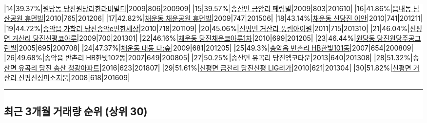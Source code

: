 |14|39.37%|[원당동 당진원당리한라비발디](https://search.naver.com/search.naver?query=%EC%B6%A9%EC%B2%AD%EB%82%A8%EB%8F%84+%EB%8B%B9%EC%A7%84%EC%8B%9C+%EC%9B%90%EB%8B%B9%EB%8F%99+%EB%8B%B9%EC%A7%84%EC%9B%90%EB%8B%B9%EB%A6%AC%ED%95%9C%EB%9D%BC%EB%B9%84%EB%B0%9C%EB%94%94)|2009|806|200909|
|15|39.57%|[송산면 금암리 페럼빌](https://search.naver.com/search.naver?query=%EC%B6%A9%EC%B2%AD%EB%82%A8%EB%8F%84+%EB%8B%B9%EC%A7%84%EC%8B%9C+%EC%86%A1%EC%82%B0%EB%A9%B4+%EA%B8%88%EC%95%94%EB%A6%AC+%ED%8E%98%EB%9F%BC%EB%B9%8C)|2009|803|201610|
|16|41.86%|[읍내동 남산공원 휴먼빌](https://search.naver.com/search.naver?query=%EC%B6%A9%EC%B2%AD%EB%82%A8%EB%8F%84+%EB%8B%B9%EC%A7%84%EC%8B%9C+%EC%9D%8D%EB%82%B4%EB%8F%99+%EB%82%A8%EC%82%B0%EA%B3%B5%EC%9B%90+%ED%9C%B4%EB%A8%BC%EB%B9%8C)|2010|765|201206|
|17|42.82%|[채운동 채운공원 휴먼빌](https://search.naver.com/search.naver?query=%EC%B6%A9%EC%B2%AD%EB%82%A8%EB%8F%84+%EB%8B%B9%EC%A7%84%EC%8B%9C+%EC%B1%84%EC%9A%B4%EB%8F%99+%EC%B1%84%EC%9A%B4%EA%B3%B5%EC%9B%90+%ED%9C%B4%EB%A8%BC%EB%B9%8C)|2009|747|201506|
|18|43.14%|[채운동 신당진 이안](https://search.naver.com/search.naver?query=%EC%B6%A9%EC%B2%AD%EB%82%A8%EB%8F%84+%EB%8B%B9%EC%A7%84%EC%8B%9C+%EC%B1%84%EC%9A%B4%EB%8F%99+%EC%8B%A0%EB%8B%B9%EC%A7%84+%EC%9D%B4%EC%95%88)|2010|741|201211|
|19|44.72%|[송악읍 가학리 당진송악e편한세상](https://search.naver.com/search.naver?query=%EC%B6%A9%EC%B2%AD%EB%82%A8%EB%8F%84+%EB%8B%B9%EC%A7%84%EC%8B%9C+%EC%86%A1%EC%95%85%EC%9D%8D+%EA%B0%80%ED%95%99%EB%A6%AC+%EB%8B%B9%EC%A7%84%EC%86%A1%EC%95%85e%ED%8E%B8%ED%95%9C%EC%84%B8%EC%83%81)|2010|718|201109|
|20|45.06%|[신평면 거산리 풍림아이원](https://search.naver.com/search.naver?query=%EC%B6%A9%EC%B2%AD%EB%82%A8%EB%8F%84+%EB%8B%B9%EC%A7%84%EC%8B%9C+%EC%8B%A0%ED%8F%89%EB%A9%B4+%EA%B1%B0%EC%82%B0%EB%A6%AC+%ED%92%8D%EB%A6%BC%EC%95%84%EC%9D%B4%EC%9B%90)|2011|715|201310|
|21|46.04%|[신평면 거산리 당진신평코아루](https://search.naver.com/search.naver?query=%EC%B6%A9%EC%B2%AD%EB%82%A8%EB%8F%84+%EB%8B%B9%EC%A7%84%EC%8B%9C+%EC%8B%A0%ED%8F%89%EB%A9%B4+%EA%B1%B0%EC%82%B0%EB%A6%AC+%EB%8B%B9%EC%A7%84%EC%8B%A0%ED%8F%89%EC%BD%94%EC%95%84%EB%A3%A8)|2009|700|201301|
|22|46.16%|[채운동 당진채운코아루1차](https://search.naver.com/search.naver?query=%EC%B6%A9%EC%B2%AD%EB%82%A8%EB%8F%84+%EB%8B%B9%EC%A7%84%EC%8B%9C+%EC%B1%84%EC%9A%B4%EB%8F%99+%EB%8B%B9%EC%A7%84%EC%B1%84%EC%9A%B4%EC%BD%94%EC%95%84%EB%A3%A81%EC%B0%A8)|2010|699|201205|
|23|46.44%|[원당동 당진원당주공그린빌](https://search.naver.com/search.naver?query=%EC%B6%A9%EC%B2%AD%EB%82%A8%EB%8F%84+%EB%8B%B9%EC%A7%84%EC%8B%9C+%EC%9B%90%EB%8B%B9%EB%8F%99+%EB%8B%B9%EC%A7%84%EC%9B%90%EB%8B%B9%EC%A3%BC%EA%B3%B5%EA%B7%B8%EB%A6%B0%EB%B9%8C)|2005|695|200708|
|24|47.37%|[채운동 대동 다:숲](https://search.naver.com/search.naver?query=%EC%B6%A9%EC%B2%AD%EB%82%A8%EB%8F%84+%EB%8B%B9%EC%A7%84%EC%8B%9C+%EC%B1%84%EC%9A%B4%EB%8F%99+%EB%8C%80%EB%8F%99+%EB%8B%A4%3A%EC%88%B2)|2009|681|201205|
|25|49.3%|[송악읍 반촌리 HB한빛101동](https://search.naver.com/search.naver?query=%EC%B6%A9%EC%B2%AD%EB%82%A8%EB%8F%84+%EB%8B%B9%EC%A7%84%EC%8B%9C+%EC%86%A1%EC%95%85%EC%9D%8D+%EB%B0%98%EC%B4%8C%EB%A6%AC+HB%ED%95%9C%EB%B9%9B101%EB%8F%99)|2007|654|200809|
|26|49.68%|[송악읍 반촌리 HB한빛102동](https://search.naver.com/search.naver?query=%EC%B6%A9%EC%B2%AD%EB%82%A8%EB%8F%84+%EB%8B%B9%EC%A7%84%EC%8B%9C+%EC%86%A1%EC%95%85%EC%9D%8D+%EB%B0%98%EC%B4%8C%EB%A6%AC+HB%ED%95%9C%EB%B9%9B102%EB%8F%99)|2007|649|200805|
|27|50.25%|[송산면 유곡리 당진엠코타운](https://search.naver.com/search.naver?query=%EC%B6%A9%EC%B2%AD%EB%82%A8%EB%8F%84+%EB%8B%B9%EC%A7%84%EC%8B%9C+%EC%86%A1%EC%82%B0%EB%A9%B4+%EC%9C%A0%EA%B3%A1%EB%A6%AC+%EB%8B%B9%EC%A7%84%EC%97%A0%EC%BD%94%ED%83%80%EC%9A%B4)|2013|640|201308|
|28|51.32%|[송산면 유곡리 당진 송산 청광아파트](https://search.naver.com/search.naver?query=%EC%B6%A9%EC%B2%AD%EB%82%A8%EB%8F%84+%EB%8B%B9%EC%A7%84%EC%8B%9C+%EC%86%A1%EC%82%B0%EB%A9%B4+%EC%9C%A0%EA%B3%A1%EB%A6%AC+%EB%8B%B9%EC%A7%84+%EC%86%A1%EC%82%B0+%EC%B2%AD%EA%B4%91%EC%95%84%ED%8C%8C%ED%8A%B8)|2016|623|201807|
|29|51.61%|[신평면 금천리 당진신평 LIG리가](https://search.naver.com/search.naver?query=%EC%B6%A9%EC%B2%AD%EB%82%A8%EB%8F%84+%EB%8B%B9%EC%A7%84%EC%8B%9C+%EC%8B%A0%ED%8F%89%EB%A9%B4+%EA%B8%88%EC%B2%9C%EB%A6%AC+%EB%8B%B9%EC%A7%84%EC%8B%A0%ED%8F%89+LIG%EB%A6%AC%EA%B0%80)|2010|621|201304|
|30|51.82%|[신평면 거산리 신평신성미소지움](https://search.naver.com/search.naver?query=%EC%B6%A9%EC%B2%AD%EB%82%A8%EB%8F%84+%EB%8B%B9%EC%A7%84%EC%8B%9C+%EC%8B%A0%ED%8F%89%EB%A9%B4+%EA%B1%B0%EC%82%B0%EB%A6%AC+%EC%8B%A0%ED%8F%89%EC%8B%A0%EC%84%B1%EB%AF%B8%EC%86%8C%EC%A7%80%EC%9B%80)|2008|618|201609|


---

## 최근 3개월 거래량 순위 (상위 30)


<div style="width:100%;">
    <canvas id="deal_count_ranking" height="390"></canvas>
</div>


<script>
new Chart(document.getElementById("deal_count_ranking"), {
    type: 'horizontalBar',
    data: {
        labels: ['원당동 원당마을주공1단지', '송악읍 기지시리 힐스테이트 당진', '송악읍 복운리 신성미소지움2단지', '송악읍 가학리 당진송악e편한세상', '신평면 거산리 풍림아이원', '송산면 유곡리 당진엠코타운', '시곡동 우민늘사랑', '신평면 거산리 신평신성미소지움', '송악읍 복운리 동광', '송악읍 기지시리 힐스테이트 당진 2차', '시곡동 현대그린', '송악읍 반촌리 동진', '송악읍 복운리 신성미소지움1단지', '원당동 당진원당이안', '읍내동 당진2차 푸르지오', '송악읍 중흥리 세종그랑시아', '원당동 당진원당리한라비발디', '읍내동 당진1차푸르지오', '대덕동 한성필하우스', '순성면 봉소리 세안근로자복지', '읍내동 벽산', '순성면 봉소리 순성중명', '우강면 창리 신천무궁화', '신평면 거산리 단일(C단지)', '신평면 거산리 단일(B단지)', '송산면 금암리 당진대상', '원당동 파크빌2차', '신평면 거산리 당진신평코아루', '신평면 금천리 당진신평 LIG리가', '채운동 신당진 이안'],
        datasets: [{
            label: '실거래 수',
            data: [9, 9, 8, 8, 7, 7, 6, 6, 6, 6, 5, 5, 5, 5, 5, 4, 4, 4, 4, 3, 3, 3, 3, 3, 3, 3, 3, 3, 3, 3],
            borderColor: "rgba(255, 0, 128, 1)",
            backgroundColor: "rgba(255, 0, 128, 0.5)",
            fill: false,
        }]
    },
    options: {
        responsive: true,
        title: {
            display: true,
            text: '최근 3개월 거래량 순위'
        },